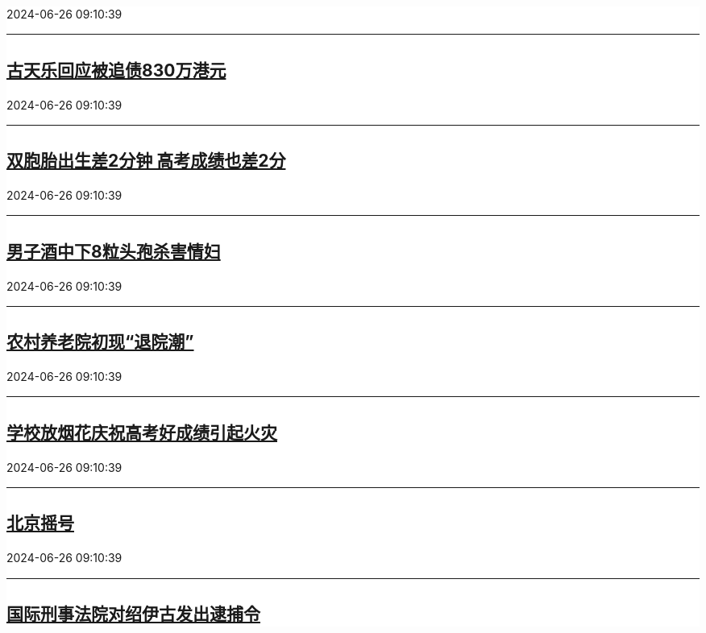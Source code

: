 2024-06-26 09:10:39

---
## [古天乐回应被追债830万港元](https://www.baidu.com/s?wd=%E5%8F%A4%E5%A4%A9%E4%B9%90%E5%9B%9E%E5%BA%94%E8%A2%AB%E8%BF%BD%E5%80%BA830%E4%B8%87%E6%B8%AF%E5%85%83)

2024-06-26 09:10:39

---
## [双胞胎出生差2分钟 高考成绩也差2分](https://www.baidu.com/s?wd=%E5%8F%8C%E8%83%9E%E8%83%8E%E5%87%BA%E7%94%9F%E5%B7%AE2%E5%88%86%E9%92%9F+%E9%AB%98%E8%80%83%E6%88%90%E7%BB%A9%E4%B9%9F%E5%B7%AE2%E5%88%86)

2024-06-26 09:10:39

---
## [男子酒中下8粒头孢杀害情妇](https://www.baidu.com/s?wd=%E7%94%B7%E5%AD%90%E9%85%92%E4%B8%AD%E4%B8%8B8%E7%B2%92%E5%A4%B4%E5%AD%A2%E6%9D%80%E5%AE%B3%E6%83%85%E5%A6%87)

2024-06-26 09:10:39

---
## [农村养老院初现“退院潮”](https://www.baidu.com/s?wd=%E5%86%9C%E6%9D%91%E5%85%BB%E8%80%81%E9%99%A2%E5%88%9D%E7%8E%B0%E2%80%9C%E9%80%80%E9%99%A2%E6%BD%AE%E2%80%9D)

2024-06-26 09:10:39

---
## [学校放烟花庆祝高考好成绩引起火灾](https://www.baidu.com/s?wd=%E5%AD%A6%E6%A0%A1%E6%94%BE%E7%83%9F%E8%8A%B1%E5%BA%86%E7%A5%9D%E9%AB%98%E8%80%83%E5%A5%BD%E6%88%90%E7%BB%A9%E5%BC%95%E8%B5%B7%E7%81%AB%E7%81%BE)

2024-06-26 09:10:39

---
## [北京摇号](https://www.baidu.com/s?wd=%E5%8C%97%E4%BA%AC%E6%91%87%E5%8F%B7)

2024-06-26 09:10:39

---
## [国际刑事法院对绍伊古发出逮捕令](https://www.baidu.com/s?wd=%E5%9B%BD%E9%99%85%E5%88%91%E4%BA%8B%E6%B3%95%E9%99%A2%E5%AF%B9%E7%BB%8D%E4%BC%8A%E5%8F%A4%E5%8F%91%E5%87%BA%E9%80%AE%E6%8D%95%E4%BB%A4)
